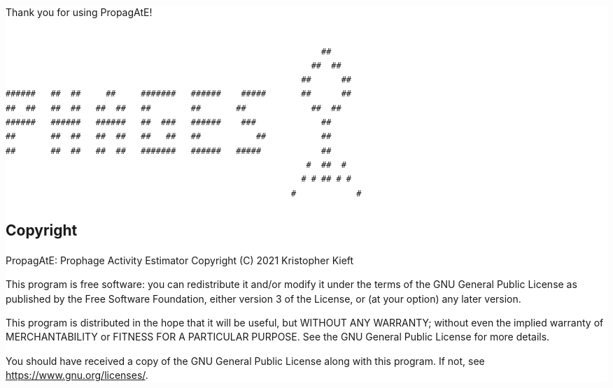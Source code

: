 Thank you for using PropagAtE!  


```

                                                               ##
                                                             ##  ##
                                                           ##      ##
######   ##  ##     ##     #######   ######    #####       ##      ##
##  ##   ##  ##   ##  ##   ##        ##       ##             ##  ##
######   ######   ######   ##  ###   ######    ###             ##
##       ##  ##   ##  ##   ##   ##   ##           ##           ##
##       ##  ##   ##  ##   #######   ######   #####            ##
                                                            #  ##  #
                                                           # # ## # #
                                                         #            #

```


## Copyright  

PropagAtE: Prophage Activity Estimator
Copyright (C) 2021 Kristopher Kieft

This program is free software: you can redistribute it and/or modify
it under the terms of the GNU General Public License as published by
the Free Software Foundation, either version 3 of the License, or
(at your option) any later version.

This program is distributed in the hope that it will be useful,
but WITHOUT ANY WARRANTY; without even the implied warranty of
MERCHANTABILITY or FITNESS FOR A PARTICULAR PURPOSE.  See the
GNU General Public License for more details.

You should have received a copy of the GNU General Public License
along with this program.  If not, see <https://www.gnu.org/licenses/>.
